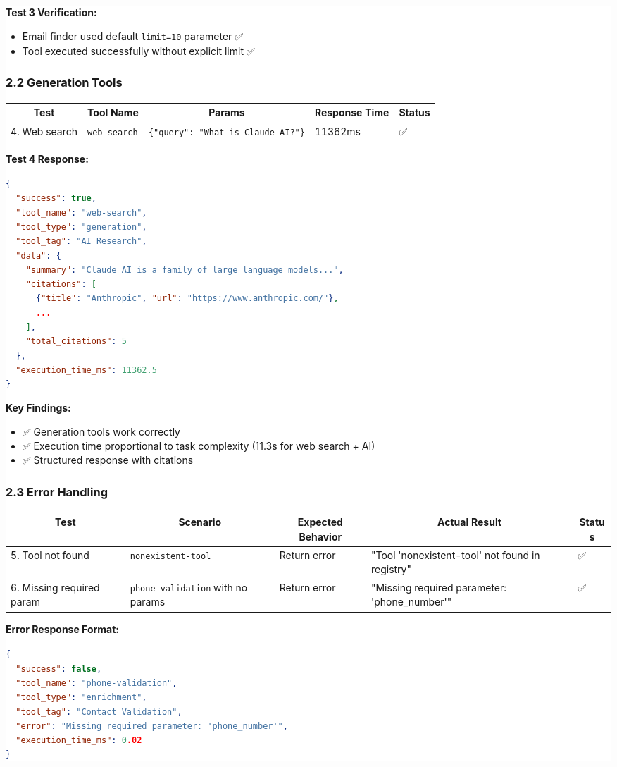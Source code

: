 **Test 3 Verification:**
- Email finder used default `limit=10` parameter ✅
- Tool executed successfully without explicit limit ✅

### 2.2 Generation Tools

| Test | Tool Name | Params | Response Time | Status |
|------|-----------|--------|---------------|--------|
| 4. Web search | `web-search` | `{"query": "What is Claude AI?"}` | 11362ms | ✅ |

**Test 4 Response:**
```json
{
  "success": true,
  "tool_name": "web-search",
  "tool_type": "generation",
  "tool_tag": "AI Research",
  "data": {
    "summary": "Claude AI is a family of large language models...",
    "citations": [
      {"title": "Anthropic", "url": "https://www.anthropic.com/"},
      ...
    ],
    "total_citations": 5
  },
  "execution_time_ms": 11362.5
}
```

**Key Findings:**
- ✅ Generation tools work correctly
- ✅ Execution time proportional to task complexity (11.3s for web search + AI)
- ✅ Structured response with citations

### 2.3 Error Handling

| Test | Scenario | Expected Behavior | Actual Result | Status |
|------|----------|-------------------|---------------|--------|
| 5. Tool not found | `nonexistent-tool` | Return error | "Tool 'nonexistent-tool' not found in registry" | ✅ |
| 6. Missing required param | `phone-validation` with no params | Return error | "Missing required parameter: 'phone_number'" | ✅ |

**Error Response Format:**
```json
{
  "success": false,
  "tool_name": "phone-validation",
  "tool_type": "enrichment",
  "tool_tag": "Contact Validation",
  "error": "Missing required parameter: 'phone_number'",
  "execution_time_ms": 0.02
}
```
